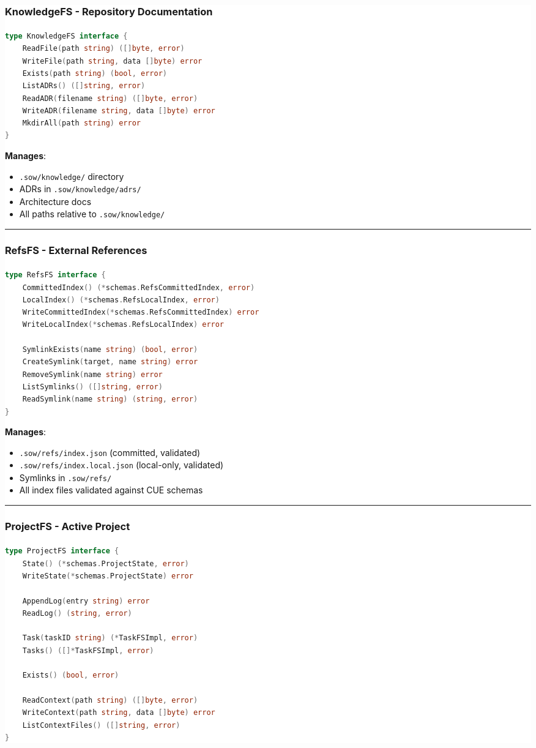 
### KnowledgeFS - Repository Documentation

```go
type KnowledgeFS interface {
    ReadFile(path string) ([]byte, error)
    WriteFile(path string, data []byte) error
    Exists(path string) (bool, error)
    ListADRs() ([]string, error)
    ReadADR(filename string) ([]byte, error)
    WriteADR(filename string, data []byte) error
    MkdirAll(path string) error
}
```

**Manages**:
- `.sow/knowledge/` directory
- ADRs in `.sow/knowledge/adrs/`
- Architecture docs
- All paths relative to `.sow/knowledge/`

---

### RefsFS - External References

```go
type RefsFS interface {
    CommittedIndex() (*schemas.RefsCommittedIndex, error)
    LocalIndex() (*schemas.RefsLocalIndex, error)
    WriteCommittedIndex(*schemas.RefsCommittedIndex) error
    WriteLocalIndex(*schemas.RefsLocalIndex) error

    SymlinkExists(name string) (bool, error)
    CreateSymlink(target, name string) error
    RemoveSymlink(name string) error
    ListSymlinks() ([]string, error)
    ReadSymlink(name string) (string, error)
}
```

**Manages**:
- `.sow/refs/index.json` (committed, validated)
- `.sow/refs/index.local.json` (local-only, validated)
- Symlinks in `.sow/refs/`
- All index files validated against CUE schemas

---

### ProjectFS - Active Project

```go
type ProjectFS interface {
    State() (*schemas.ProjectState, error)
    WriteState(*schemas.ProjectState) error

    AppendLog(entry string) error
    ReadLog() (string, error)

    Task(taskID string) (*TaskFSImpl, error)
    Tasks() ([]*TaskFSImpl, error)

    Exists() (bool, error)

    ReadContext(path string) ([]byte, error)
    WriteContext(path string, data []byte) error
    ListContextFiles() ([]string, error)
}
```
